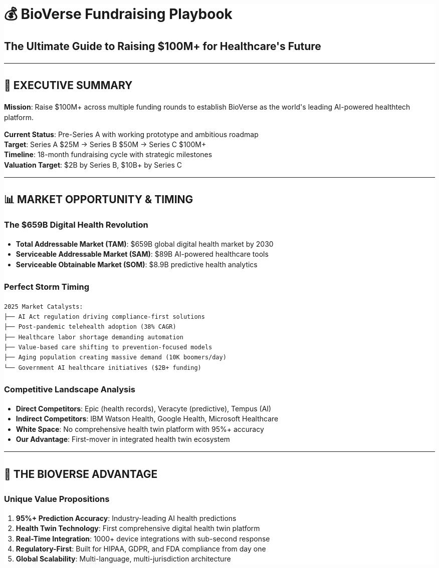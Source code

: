 # 💰 BioVerse Fundraising Playbook
## The Ultimate Guide to Raising $100M+ for Healthcare's Future

---

## 🎯 EXECUTIVE SUMMARY

**Mission**: Raise $100M+ across multiple funding rounds to establish BioVerse as the world's leading AI-powered healthtech platform.

**Current Status**: Pre-Series A with working prototype and ambitious roadmap  
**Target**: Series A $25M → Series B $50M → Series C $100M+  
**Timeline**: 18-month fundraising cycle with strategic milestones  
**Valuation Target**: $2B by Series B, $10B+ by Series C  

---

## 📊 MARKET OPPORTUNITY & TIMING

### **The $659B Digital Health Revolution**
- **Total Addressable Market (TAM)**: $659B global digital health market by 2030
- **Serviceable Addressable Market (SAM)**: $89B AI-powered healthcare tools
- **Serviceable Obtainable Market (SOM)**: $8.9B predictive health analytics

### **Perfect Storm Timing**
```
2025 Market Catalysts:
├── AI Act regulation driving compliance-first solutions
├── Post-pandemic telehealth adoption (38% CAGR)
├── Healthcare labor shortage demanding automation
├── Value-based care shifting to prevention-focused models
├── Aging population creating massive demand (10K boomers/day)
└── Government AI healthcare initiatives ($2B+ funding)
```

### **Competitive Landscape Analysis**
- **Direct Competitors**: Epic (health records), Veracyte (predictive), Tempus (AI)
- **Indirect Competitors**: IBM Watson Health, Google Health, Microsoft Healthcare
- **White Space**: No comprehensive health twin platform with 95%+ accuracy
- **Our Advantage**: First-mover in integrated health twin ecosystem

---

## 🧬 THE BIOVERSE ADVANTAGE

### **Unique Value Propositions**
1. **95%+ Prediction Accuracy**: Industry-leading AI health predictions
2. **Health Twin Technology**: First comprehensive digital health twin platform
3. **Real-Time Integration**: 1000+ device integrations with sub-second response
4. **Regulatory-First**: Built for HIPAA, GDPR, and FDA compliance from day one
5. **Global Scalability**: Multi-language, multi-jurisdiction architecture
